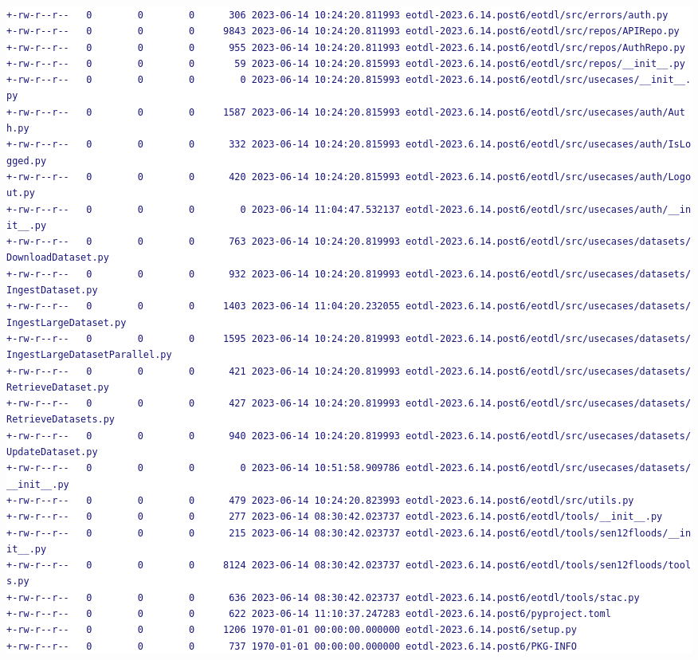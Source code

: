```diff
+-rw-r--r--   0        0        0      306 2023-06-14 10:24:20.811993 eotdl-2023.6.14.post6/eotdl/src/errors/auth.py
+-rw-r--r--   0        0        0     9843 2023-06-14 10:24:20.811993 eotdl-2023.6.14.post6/eotdl/src/repos/APIRepo.py
+-rw-r--r--   0        0        0      955 2023-06-14 10:24:20.811993 eotdl-2023.6.14.post6/eotdl/src/repos/AuthRepo.py
+-rw-r--r--   0        0        0       59 2023-06-14 10:24:20.815993 eotdl-2023.6.14.post6/eotdl/src/repos/__init__.py
+-rw-r--r--   0        0        0        0 2023-06-14 10:24:20.815993 eotdl-2023.6.14.post6/eotdl/src/usecases/__init__.py
+-rw-r--r--   0        0        0     1587 2023-06-14 10:24:20.815993 eotdl-2023.6.14.post6/eotdl/src/usecases/auth/Auth.py
+-rw-r--r--   0        0        0      332 2023-06-14 10:24:20.815993 eotdl-2023.6.14.post6/eotdl/src/usecases/auth/IsLogged.py
+-rw-r--r--   0        0        0      420 2023-06-14 10:24:20.815993 eotdl-2023.6.14.post6/eotdl/src/usecases/auth/Logout.py
+-rw-r--r--   0        0        0        0 2023-06-14 11:04:47.532137 eotdl-2023.6.14.post6/eotdl/src/usecases/auth/__init__.py
+-rw-r--r--   0        0        0      763 2023-06-14 10:24:20.819993 eotdl-2023.6.14.post6/eotdl/src/usecases/datasets/DownloadDataset.py
+-rw-r--r--   0        0        0      932 2023-06-14 10:24:20.819993 eotdl-2023.6.14.post6/eotdl/src/usecases/datasets/IngestDataset.py
+-rw-r--r--   0        0        0     1403 2023-06-14 11:04:20.232055 eotdl-2023.6.14.post6/eotdl/src/usecases/datasets/IngestLargeDataset.py
+-rw-r--r--   0        0        0     1595 2023-06-14 10:24:20.819993 eotdl-2023.6.14.post6/eotdl/src/usecases/datasets/IngestLargeDatasetParallel.py
+-rw-r--r--   0        0        0      421 2023-06-14 10:24:20.819993 eotdl-2023.6.14.post6/eotdl/src/usecases/datasets/RetrieveDataset.py
+-rw-r--r--   0        0        0      427 2023-06-14 10:24:20.819993 eotdl-2023.6.14.post6/eotdl/src/usecases/datasets/RetrieveDatasets.py
+-rw-r--r--   0        0        0      940 2023-06-14 10:24:20.819993 eotdl-2023.6.14.post6/eotdl/src/usecases/datasets/UpdateDataset.py
+-rw-r--r--   0        0        0        0 2023-06-14 10:51:58.909786 eotdl-2023.6.14.post6/eotdl/src/usecases/datasets/__init__.py
+-rw-r--r--   0        0        0      479 2023-06-14 10:24:20.823993 eotdl-2023.6.14.post6/eotdl/src/utils.py
+-rw-r--r--   0        0        0      277 2023-06-14 08:30:42.023737 eotdl-2023.6.14.post6/eotdl/tools/__init__.py
+-rw-r--r--   0        0        0      215 2023-06-14 08:30:42.023737 eotdl-2023.6.14.post6/eotdl/tools/sen12floods/__init__.py
+-rw-r--r--   0        0        0     8124 2023-06-14 08:30:42.023737 eotdl-2023.6.14.post6/eotdl/tools/sen12floods/tools.py
+-rw-r--r--   0        0        0      636 2023-06-14 08:30:42.023737 eotdl-2023.6.14.post6/eotdl/tools/stac.py
+-rw-r--r--   0        0        0      622 2023-06-14 11:10:37.247283 eotdl-2023.6.14.post6/pyproject.toml
+-rw-r--r--   0        0        0     1206 1970-01-01 00:00:00.000000 eotdl-2023.6.14.post6/setup.py
+-rw-r--r--   0        0        0      737 1970-01-01 00:00:00.000000 eotdl-2023.6.14.post6/PKG-INFO
```
